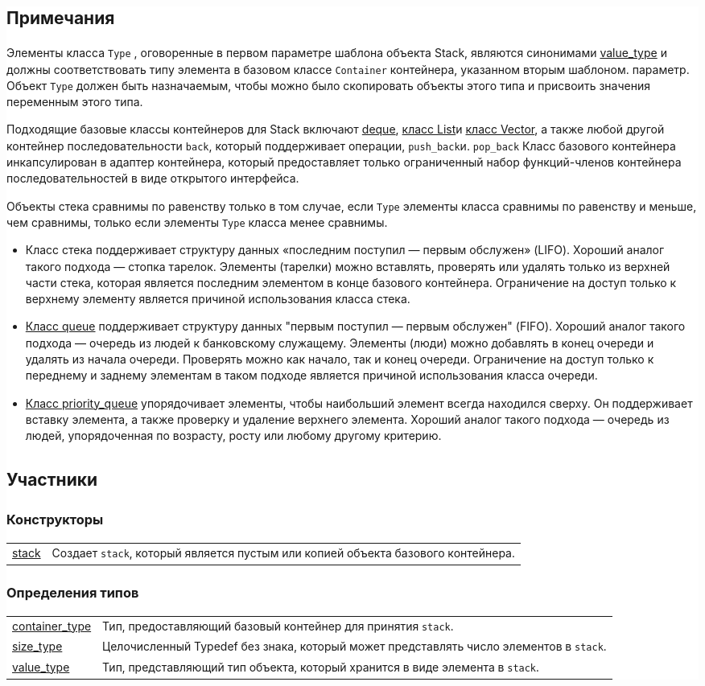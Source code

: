 ## <a name="remarks"></a>Примечания

Элементы класса `Type` , оговоренные в первом параметре шаблона объекта Stack, являются синонимами [value_type](#value_type) и должны соответствовать типу элемента в базовом классе `Container` контейнера, указанном вторым шаблоном. параметр. Объект `Type` должен быть назначаемым, чтобы можно было скопировать объекты этого типа и присвоить значения переменным этого типа.

Подходящие базовые классы контейнеров для Stack включают [deque](../standard-library/deque-class.md), [класс List](../standard-library/list-class.md)и [класс Vector](../standard-library/vector-class.md), а также любой другой контейнер последовательности `back`, который поддерживает операции, `push_back`и. `pop_back` Класс базового контейнера инкапсулирован в адаптер контейнера, который предоставляет только ограниченный набор функций-членов контейнера последовательностей в виде открытого интерфейса.

Объекты стека сравнимы по равенству только в том случае, если `Type` элементы класса сравнимы по равенству и меньше, чем сравнимы, только если элементы `Type` класса менее сравнимы.

- Класс стека поддерживает структуру данных «последним поступил — первым обслужен» (LIFO). Хороший аналог такого подхода — стопка тарелок. Элементы (тарелки) можно вставлять, проверять или удалять только из верхней части стека, которая является последним элементом в конце базового контейнера. Ограничение на доступ только к верхнему элементу является причиной использования класса стека.

- [Класс queue](../standard-library/queue-class.md) поддерживает структуру данных "первым поступил — первым обслужен" (FIFO). Хороший аналог такого подхода — очередь из людей к банковскому служащему. Элементы (люди) можно добавлять в конец очереди и удалять из начала очереди. Проверять можно как начало, так и конец очереди. Ограничение на доступ только к переднему и заднему элементам в таком подходе является причиной использования класса очереди.

- [Класс priority_queue](../standard-library/priority-queue-class.md) упорядочивает элементы, чтобы наибольший элемент всегда находился сверху. Он поддерживает вставку элемента, а также проверку и удаление верхнего элемента. Хороший аналог такого подхода — очередь из людей, упорядоченная по возрасту, росту или любому другому критерию.

## <a name="members"></a>Участники

### <a name="constructors"></a>Конструкторы

|||
|-|-|
|[stack](#stack)|Создает `stack`, который является пустым или копией объекта базового контейнера.|

### <a name="typedefs"></a>Определения типов

|||
|-|-|
|[container_type](#container_type)|Тип, предоставляющий базовый контейнер для принятия `stack`.|
|[size_type](#size_type)|Целочисленный Typedef без знака, который может представлять число элементов в `stack`.|
|[value_type](#value_type)|Тип, представляющий тип объекта, который хранится в виде элемента в `stack`.|
